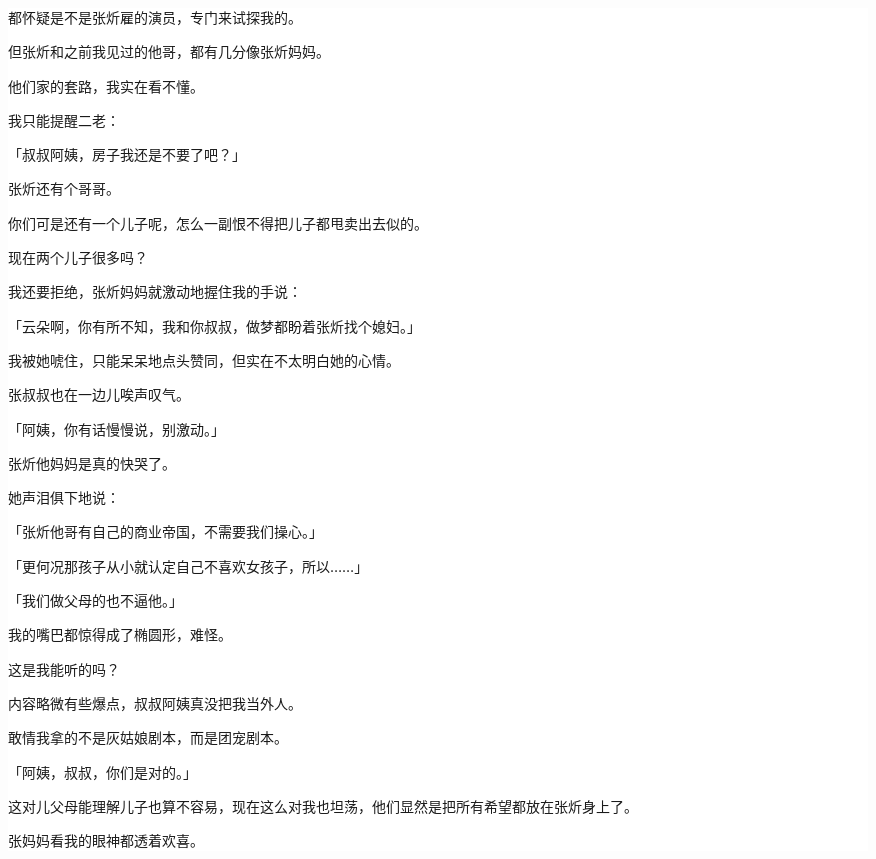 都怀疑是不是张炘雇的演员，专门来试探我的。


但张炘和之前我见过的他哥，都有几分像张炘妈妈。


他们家的套路，我实在看不懂。


我只能提醒二老：


「叔叔阿姨，房子我还是不要了吧？」


张炘还有个哥哥。


你们可是还有一个儿子呢，怎么一副恨不得把儿子都甩卖出去似的。


现在两个儿子很多吗？


我还要拒绝，张炘妈妈就激动地握住我的手说：


「云朵啊，你有所不知，我和你叔叔，做梦都盼着张炘找个媳妇。」


我被她唬住，只能呆呆地点头赞同，但实在不太明白她的心情。


张叔叔也在一边儿唉声叹气。


「阿姨，你有话慢慢说，别激动。」


张炘他妈妈是真的快哭了。


她声泪俱下地说：


「张炘他哥有自己的商业帝国，不需要我们操心。」


「更何况那孩子从小就认定自己不喜欢女孩子，所以……」


「我们做父母的也不逼他。」


我的嘴巴都惊得成了椭圆形，难怪。


这是我能听的吗？


内容略微有些爆点，叔叔阿姨真没把我当外人。


敢情我拿的不是灰姑娘剧本，而是团宠剧本。


「阿姨，叔叔，你们是对的。」


这对儿父母能理解儿子也算不容易，现在这么对我也坦荡，他们显然是把所有希望都放在张炘身上了。


张妈妈看我的眼神都透着欢喜。

